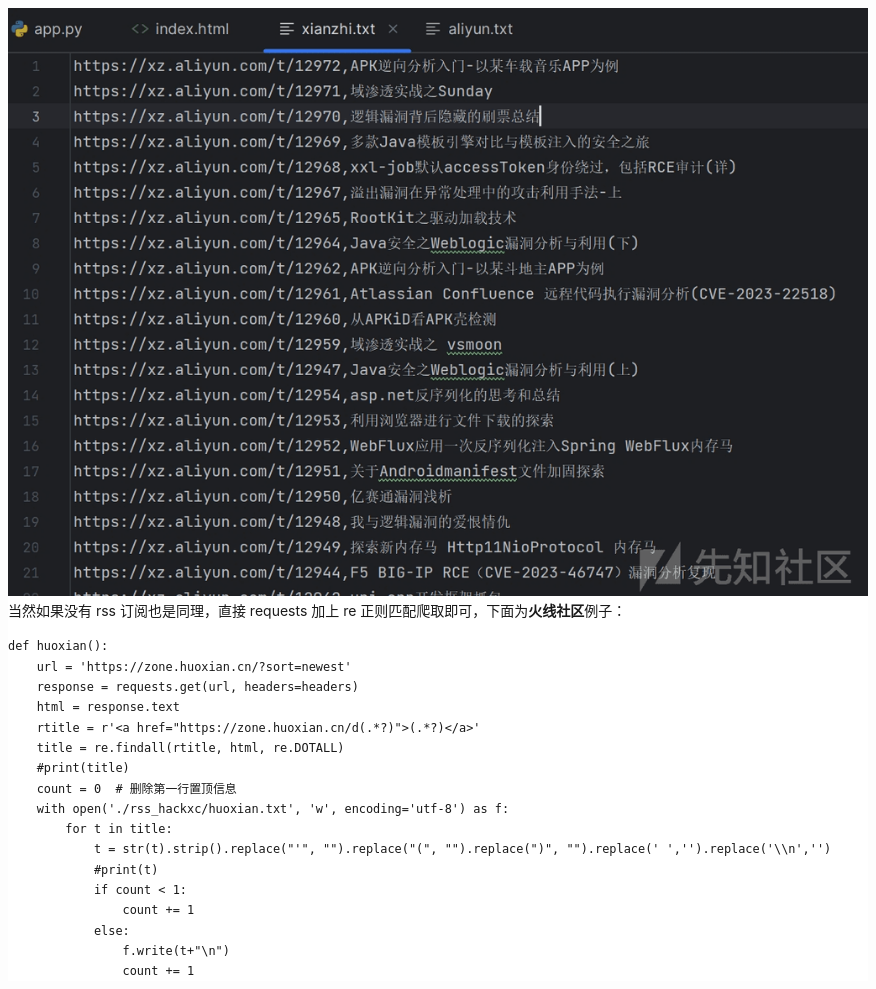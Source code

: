 [![](assets/1699256952-f67bd2aad8fe68853ddf7ed2cace2062.png)](https://xzfile.aliyuncs.com/media/upload/picture/20231105161612-950934b8-7bb3-1.png)  
当然如果没有 rss 订阅也是同理，直接 requests 加上 re 正则匹配爬取即可，下面为**火线社区**例子：

```plain
def huoxian():
    url = 'https://zone.huoxian.cn/?sort=newest'
    response = requests.get(url, headers=headers)
    html = response.text
    rtitle = r'<a href="https://zone.huoxian.cn/d(.*?)">(.*?)</a>'
    title = re.findall(rtitle, html, re.DOTALL)
    #print(title)
    count = 0  # 删除第一行置顶信息
    with open('./rss_hackxc/huoxian.txt', 'w', encoding='utf-8') as f:
        for t in title:
            t = str(t).strip().replace("'", "").replace("(", "").replace(")", "").replace(' ','').replace('\\n','')
            #print(t)
            if count < 1:
                count += 1
            else:
                f.write(t+"\n")
                count += 1
```
